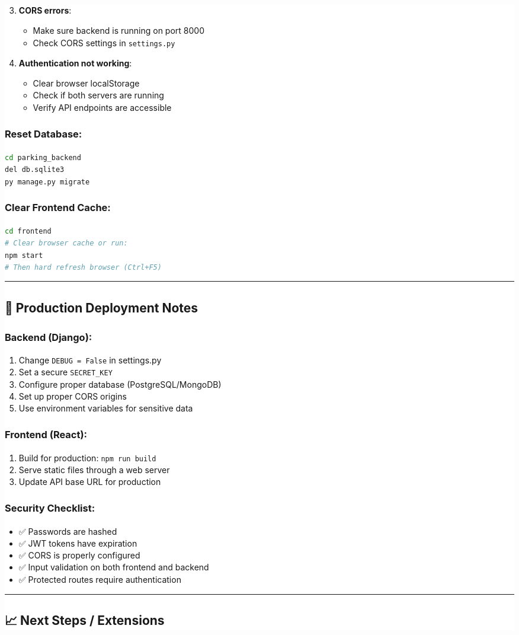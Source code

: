 3. **CORS errors**:
   - Make sure backend is running on port 8000
   - Check CORS settings in `settings.py`

4. **Authentication not working**:
   - Clear browser localStorage
   - Check if both servers are running
   - Verify API endpoints are accessible

### Reset Database:
```bash
cd parking_backend
del db.sqlite3
py manage.py migrate
```

### Clear Frontend Cache:
```bash
cd frontend
# Clear browser cache or run:
npm start
# Then hard refresh browser (Ctrl+F5)
```

---

## 🚀 Production Deployment Notes

### Backend (Django):
1. Change `DEBUG = False` in settings.py
2. Set a secure `SECRET_KEY`
3. Configure proper database (PostgreSQL/MongoDB)
4. Set up proper CORS origins
5. Use environment variables for sensitive data

### Frontend (React):
1. Build for production: `npm run build`
2. Serve static files through a web server
3. Update API base URL for production

### Security Checklist:
- ✅ Passwords are hashed
- ✅ JWT tokens have expiration
- ✅ CORS is properly configured
- ✅ Input validation on both frontend and backend
- ✅ Protected routes require authentication

---

## 📈 Next Steps / Extensions
